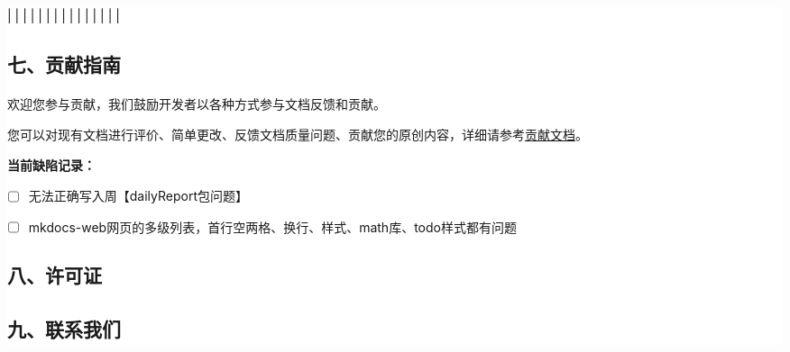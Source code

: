 |            |                                                              |                                                              |                                                              |
|            |                                                              |                                                              |                                                              |
|            |                                                              |                                                              |                                                              |



## 七、贡献指南<a id = "contribution"></a>

欢迎您参与贡献，我们鼓励开发者以各种方式参与文档反馈和贡献。

您可以对现有文档进行评价、简单更改、反馈文档质量问题、贡献您的原创内容，详细请参考[贡献文档]()。



**当前缺陷记录：**

- [ ] 无法正确写入周【dailyReport包问题】
- [ ] mkdocs-web网页的多级列表，首行空两格、换行、样式、math库、todo样式都有问题





## 八、许可证<a id = "license"></a>








## 九、联系我们<a id = "connect"></a>